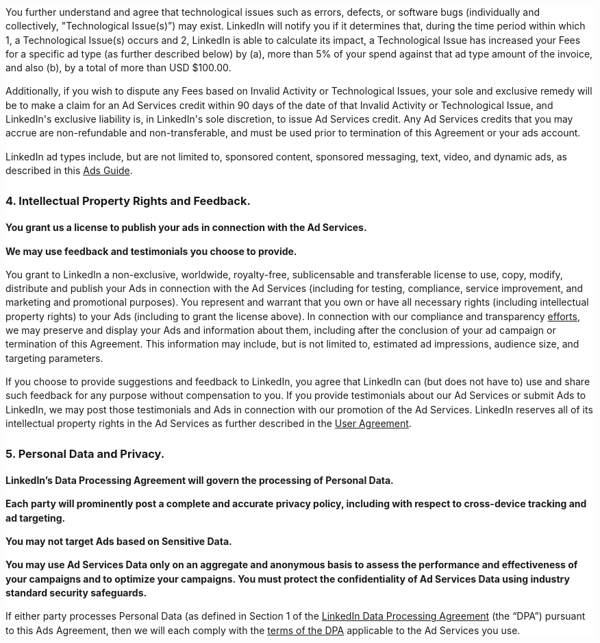 You further understand and agree that technological issues such as errors, defects, or software bugs (individually and collectively, "Technological Issue(s)”) may exist. LinkedIn will notify you if it determines that, during the time period within which 1, a Technological Issue(s) occurs and 2, LinkedIn is able to calculate its impact, a Technological Issue has increased your Fees for a specific ad type (as further described below) by (a), more than 5% of your spend against that ad type amount of the invoice, and also (b), by a total of more than USD $100.00.

Additionally, if you wish to dispute any Fees based on Invalid Activity or Technological Issues, your sole and exclusive remedy will be to make a claim for an Ad Services credit within 90 days of the date of that Invalid Activity or Technological Issue, and LinkedIn's exclusive liability is, in LinkedIn's sole discretion, to issue Ad Services credit. Any Ad Services credits that you may accrue are non-refundable and non-transferable, and must be used prior to termination of this Agreement or your ads account.

LinkedIn ad types include, but are not limited to, sponsored content, sponsored messaging, text, video, and dynamic ads, as described in this [Ads Guide](https://business.linkedin.com/marketing-solutions/success/ads-guide).

### **4\. Intellectual Property Rights and Feedback.** 

**You grant us a license to publish your ads in connection with the Ad Services.**

**We may use feedback and testimonials you choose to provide.**

You grant to LinkedIn a non-exclusive, worldwide, royalty-free, sublicensable and transferable license to use, copy, modify, distribute and publish your Ads in connection with the Ad Services (including for testing, compliance, service improvement, and marketing and promotional purposes). You represent and warrant that you own or have all necessary rights (including intellectual property rights) to your Ads (including to grant the license above). In connection with our compliance and transparency [efforts](https://www.linkedin.com/help/lms/answer/a1517918), we may preserve and display your Ads and information about them, including after the conclusion of your ad campaign or termination of this Agreement. This information may include, but is not limited to, estimated ad impressions, audience size, and targeting parameters.

If you choose to provide suggestions and feedback to LinkedIn, you agree that LinkedIn can (but does not have to) use and share such feedback for any purpose without compensation to you. If you provide testimonials about our Ad Services or submit Ads to LinkedIn, we may post those testimonials and Ads in connection with our promotion of the Ad Services. LinkedIn reserves all of its intellectual property rights in the Ad Services as further described in the [User Agreement](https://www.linkedin.com/legal/user-agreement).

### **5\. Personal Data and Privacy.** 

**LinkedIn’s Data Processing Agreement will govern the processing of Personal Data.**

**Each party will prominently post a complete and accurate privacy policy, including with respect to cross-device tracking and ad targeting.**

**You may not target Ads based on Sensitive Data.**

**You may use Ad Services Data only on an aggregate and anonymous basis to assess the performance and effectiveness of your campaigns and to optimize your campaigns. You must protect the confidentiality of Ad Services Data using industry standard security safeguards.**

If either party processes Personal Data (as defined in Section 1 of the [LinkedIn Data Processing Agreement](https://www.linkedin.com/legal/l/dpa) (the “DPA”) pursuant to this Ads Agreement, then we will each comply with the [terms of the DPA](https://www.linkedin.com/legal/l/dpa) applicable to the Ad Services you use.
